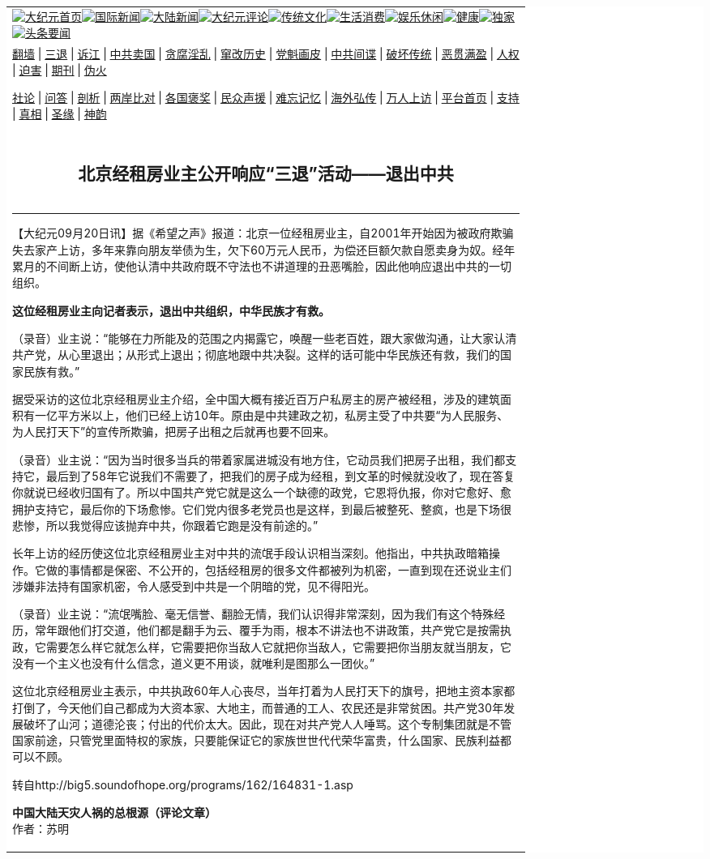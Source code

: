 <a name="1" id="1" target="_blank"></a><span id="1"></span>
<table align=center border="0"><tr><td colspan="2" VALIGN=TOP><a href="https://github.com/1992513/djy/blob/master/gb/nf1351518.md#1"><img src="https://raw.githubusercontent.com/1992513/www/master/t/djy/1.jpg" title="大纪元首页" alt="大纪元首页"></a><a href="https://github.com/1992513/djy/blob/master/gb/n24hr.md#1"><img src="https://raw.githubusercontent.com/1992513/www/master/t/djy/3.jpg" title="国际新闻" alt="国际新闻"></a><a href="https://github.com/1992513/djy/blob/master/gb/nsc413.md#1"><img src="https://raw.githubusercontent.com/1992513/www/master/t/djy/4.jpg" title="大陆新闻" alt="大陆新闻"></a><a href="https://github.com/1992513/djy/blob/master/gb/news392.md#1"><img src="https://raw.githubusercontent.com/1992513/www/master/t/djy/5.jpg" title="大纪元评论" alt="大纪元评论"></a><a href="https://github.com/1992513/djy/blob/master/gb/news2007.md#1"><img src="https://raw.githubusercontent.com/1992513/www/master/t/djy/6.jpg" title="传统文化" alt="传统文化"></a><a href="https://github.com/1992513/djy/blob/master/gb/news2008.md#1"><img src="https://raw.githubusercontent.com/1992513/www/master/t/djy/7.jpg" title="生活消费" alt="生活消费"></a><a href="https://github.com/1992513/djy/blob/master/gb/ncyule.md#1"><img src="https://raw.githubusercontent.com/1992513/www/master/t/djy/8.jpg" title="娱乐休闲" alt="娱乐休闲"></a><a href="https://github.com/1992513/djy/blob/master/gb/nsc1002.md#1"><img src="https://raw.githubusercontent.com/1992513/www/master/t/djy/9.jpg" title="健康" alt="健康"></a><a href="https://github.com/1992513/djy/blob/master/gb/nf6092.md#1"><img src="https://raw.githubusercontent.com/1992513/www/master/t/djy/10a.jpg" title="独家" alt="独家"></a><a href="https://github.com/1992513/djy/blob/master/gb/nf4514.md#1"><img src="https://raw.githubusercontent.com/1992513/www/master/t/djy/12a.jpg" title="头条要闻" alt="头条要闻"></a></td></tr>
<tr><td colspan="2" VALIGN=TOP><a target="_blank" href="https://github.com/1992513/www/blob/master/README.md?zsrh#1">翻墙</a> | <a target="_blank" href="https://github.com/1992513/djy/blob/master/gb/nf5657.md#1">三退</a> | <a target="_blank" href="https://github.com/1992513/djy/blob/master/gb/nf6124.md#1">诉江</a> | <a target="_blank" href="https://github.com/1992513/djy/blob/master/gb/nf1176117.md#1">中共卖国</a> | <a target="_blank" href="https://github.com/1992513/djy/blob/master/gb/nf5773.md#1">贪腐淫乱</a> | <a target="_blank" href="https://github.com/1992513/djy/blob/master/gb/nf1176115.md#1">窜改历史</a> | <a target="_blank" href="https://github.com/1992513/djy/blob/master/gb/nf1176107.md#1">党魁画皮</a> | <a target="_blank" href="https://github.com/1992513/djy/blob/master/gb/nf1320400.md#1">中共间谍</a> | <a target="_blank" href="https://github.com/1992513/djy/blob/master/gb/nf1176114.md#1">破坏传统</a> | <a target="_blank" href="https://github.com/1992513/ntdtv/blob/master/gb/prog447_1.md#1">恶贯满盈</a> | <a target="_blank" href="https://github.com/1992513/djy/blob/master/gb/ncid278.md#1">人权</a> | <a target="_blank" href="https://github.com/1992513/djy/blob/master/gb/nf1176111.md#1">迫害</a> | <a target="_blank" href="https://gitlab.com/szzdlab/mh-qikan/blob/master/README.md#1">期刊</a> | <a target="_blank" href="https://github.com/1992513/djy/blob/master/gb/nf5562.md#1">伪火</a></p><p><a target="_blank" href="https://github.com/1992513/djy/blob/master/gb/9p.md#1">社论</a> | <a target="_blank" href="https://github.com/1992513/djy/blob/master/gb/nf4378.md#1">问答</a> | <a target="_blank" href="https://github.com/1992513/djy/blob/master/gb/nf5792.md#1">剖析</a> | <a target="_blank" href="https://github.com/1992513/djy/blob/master/gb/nf5735.md#1">两岸比对</a> | <a target="_blank" href="https://github.com/1992513/djy/blob/master/gb/nf6119.md#1">各国褒奖</a> | <a target="_blank" href="https://github.com/1992513/djy/blob/master/gb/nf6120.md#1">民众声援</a> | <a target="_blank" href="https://github.com/1992513/djy/blob/master/gb/nf1188594.md#1">难忘记忆</a> | <a target="_blank" href="https://github.com/1992513/djy/blob/master/gb/nf3180.md#1">海外弘传</a> | <a target="_blank" href="https://github.com/1992513/djy/blob/master/gb/nf5410.md#1">万人上访</a> | <a target="_blank" href="https://github.com/1992513/www/blob/master/README.md?zsrh#1">平台首页</a> | <a target="_blank" href="https://github.com/1992513/djy/blob/master/gb/nf4386.md#1">支持</a> | <a target="_blank" href="https://github.com/1992513/djy/blob/master/gb/nf4389.md#1">真相</a> | <a target="_blank" href="https://github.com/1992513/djy/blob/master/gb/nf5790.md#1">圣缘</a> | <a target="_blank" href="https://github.com/1992513/djy/blob/master/gb/nf4786.md#1">神韵</a></td></tr>
<tr><td VALIGN=TOP width="626"><h2 align=center>北京经租房业主公开响应“三退”活动——退出中共</h2>
<h6></h6>
<hr>
	<p>【大纪元09月20日讯】据《希望之声》报道：北京一位经租房业主，自2001年开始因为被政府欺骗失去家产上访，多年来靠向朋友举债为生，欠下60万元人民币，为偿还巨额欠款自愿卖身为奴。经年累月的不间断上访，使他认清中共政府既不守法也不讲道理的丑恶嘴脸，因此他响应退出中共的一切组织。</p>
<p><B>这位经租房业主向记者表示，退出中共组织，中华民族才有救。 </B></p>
<p>（录音）业主说：“能够在力所能及的范围之内揭露它，唤醒一些老百姓，跟大家做沟通，让大家认清共产党，从心里退出；从形式上退出；彻底地跟中共决裂。这样的话可能中华民族还有救，我们的国家民族有救。”</p>
<p>据受采访的这位北京经租房业主介绍，全中国大概有接近百万户私房主的房产被经租，涉及的建筑面积有一亿平方米以上，他们已经上访10年。原由是中共建政之初，私房主受了中共要“为人民服务、为人民打天下”的宣传所欺骗，把房子出租之后就再也要不回来。</p>
<p>（录音）业主说：“因为当时很多当兵的带着家属进城没有地方住，它动员我们把房子出租，我们都支持它，最后到了58年它说我们不需要了，把我们的房子成为经租，到文革的时候就没收了，现在答复你就说已经收归国有了。所以中国共产党它就是这么一个缺德的政党，它恩将仇报，你对它愈好、愈拥护支持它，最后你的下场愈惨。它们党内很多老党员也是这样，到最后被整死、整疯，也是下场很悲惨，所以我觉得应该抛弃中共，你跟着它跑是没有前途的。”</p>
<p>长年上访的经历使这位北京经租房业主对中共的流氓手段认识相当深刻。他指出，中共执政暗箱操作。它做的事情都是保密、不公开的，包括经租房的很多文件都被列为机密，一直到现在还说业主们涉嫌非法持有国家机密，令人感受到中共是一个阴暗的党，见不得阳光。</p>
<p>（录音）业主说：“流氓嘴脸、毫无信誉、翻脸无情，我们认识得非常深刻，因为我们有这个特殊经历，常年跟他们打交道，他们都是翻手为云、覆手为雨，根本不讲法也不讲政策，共产党它是按需执政，它需要怎么样它就怎么样，它需要把你当敌人它就把你当敌人，它需要把你当朋友就当朋友，它没有一个主义也没有什么信念，道义更不用谈，就唯利是图那么一团伙。”</p>
<p>这位北京经租房业主表示，中共执政60年人心丧尽，当年打着为人民打天下的旗号，把地主资本家都打倒了，今天他们自己都成为大资本家、大地主，而普通的工人、农民还是非常贫困。共产党30年发展破坏了山河；道德沦丧；付出的代价太大。因此，现在对共产党人人唾骂。这个专制集团就是不管国家前途，只管党里面特权的家族，只要能保证它的家族世世代代荣华富贵，什么国家、民族利益都可以不顾。</p>
<p>转自http://big5.soundofhope.org/programs/162/164831-1.asp</p>
<p><B>中国大陆天灾人祸的总根源（评论文章） </B><br />作者：苏明</p>